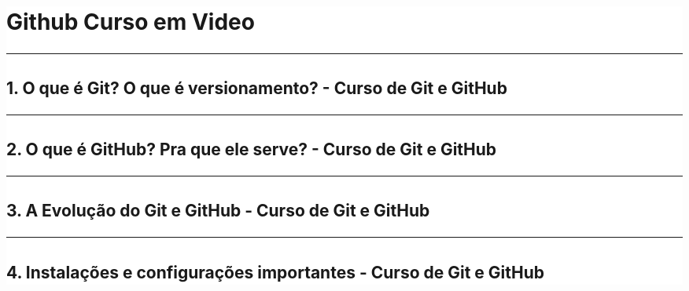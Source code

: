 # Github Curso em Video


- - -
## 1. O que é Git? O que é versionamento? - Curso de Git e GitHub
 <iframe allowfullscreen='allowfullscreen'
	 mozallowfullscreen='mozallowfullscreen'
	 msallowfullscreen='msallowfullscreen'
	 oallowfullscreen='oallowfullscreen'
	 webkitallowfullscreen='webkitallowfullscreen'
	 width='560' height='315'
	 frameborder='0'
	 allow='accelerometer; autoplay; clipboard-write; encrypted-media; gyroscope; picture-in-picture'
	 src='https://www.youtube.com/embed/xEKo29OWILE'>
 </iframe>

- - -
## 2. O que é GitHub? Pra que ele serve? - Curso de Git e GitHub
 <iframe allowfullscreen='allowfullscreen'
	 mozallowfullscreen='mozallowfullscreen'
	 msallowfullscreen='msallowfullscreen'
	 oallowfullscreen='oallowfullscreen'
	 webkitallowfullscreen='webkitallowfullscreen'
	 width='560' height='315'
	 frameborder='0'
	 allow='accelerometer; autoplay; clipboard-write; encrypted-media; gyroscope; picture-in-picture'
	 src='https://www.youtube.com/embed/hcZ0qtwvN1w'>
 </iframe>

- - -
## 3. A Evolução do Git e GitHub - Curso de Git e GitHub
 <iframe allowfullscreen='allowfullscreen'
	 mozallowfullscreen='mozallowfullscreen'
	 msallowfullscreen='msallowfullscreen'
	 oallowfullscreen='oallowfullscreen'
	 webkitallowfullscreen='webkitallowfullscreen'
	 width='560' height='315'
	 frameborder='0'
	 allow='accelerometer; autoplay; clipboard-write; encrypted-media; gyroscope; picture-in-picture'
	 src='https://www.youtube.com/embed/CJtrNuTTs4Q'>
 </iframe>

- - -
## 4. Instalações e configurações importantes - Curso de Git e GitHub
 <iframe allowfullscreen='allowfullscreen'
	 mozallowfullscreen='mozallowfullscreen'
	 msallowfullscreen='msallowfullscreen'
	 oallowfullscreen='oallowfullscreen'
	 webkitallowfullscreen='webkitallowfullscreen'
	 width='560' height='315'
	 frameborder='0'
	 allow='accelerometer; autoplay; clipboard-write; encrypted-media; gyroscope; picture-in-picture'
	 src='https://www.youtube.com/embed/gMh6lrXibWY'>
 </iframe>
